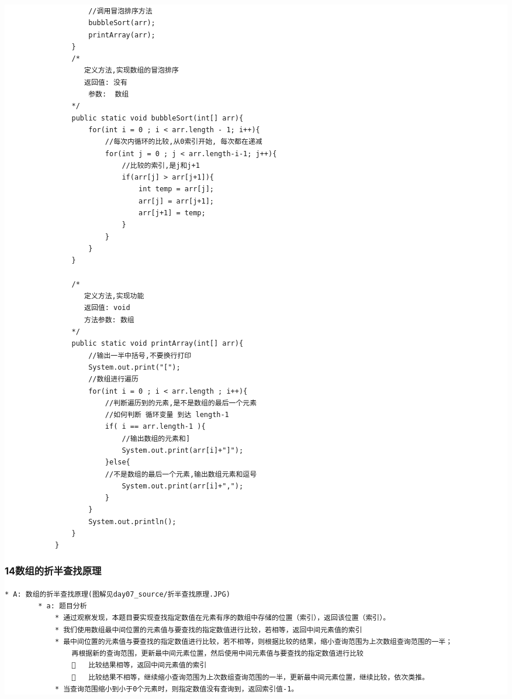 						//调用冒泡排序方法
						bubbleSort(arr);
						printArray(arr);
					}
					/*
					   定义方法,实现数组的冒泡排序
					   返回值: 没有
						参数:  数组
					*/
					public static void bubbleSort(int[] arr){
						for(int i = 0 ; i < arr.length - 1; i++){
							//每次内循环的比较,从0索引开始, 每次都在递减
							for(int j = 0 ; j < arr.length-i-1; j++){
								//比较的索引,是j和j+1
								if(arr[j] > arr[j+1]){
									int temp = arr[j];
									arr[j] = arr[j+1];
									arr[j+1] = temp;
								}
							}
						}
					}
					
					/*
					   定义方法,实现功能
					   返回值: void
					   方法参数: 数组
					*/
					public static void printArray(int[] arr){
						//输出一半中括号,不要换行打印
						System.out.print("[");
						//数组进行遍历
						for(int i = 0 ; i < arr.length ; i++){
							//判断遍历到的元素,是不是数组的最后一个元素
							//如何判断 循环变量 到达 length-1
							if( i == arr.length-1 ){
								//输出数组的元素和]
								System.out.print(arr[i]+"]");
							}else{
							//不是数组的最后一个元素,输出数组元素和逗号
								System.out.print(arr[i]+",");
							}
						}
						System.out.println();
					}
				}

### 14数组的折半查找原理
	* A: 数组的折半查找原理(图解见day07_source/折半查找原理.JPG)
			* a: 题目分析
				* 通过观察发现，本题目要实现查找指定数值在元素有序的数组中存储的位置（索引），返回该位置（索引）。
				* 我们使用数组最中间位置的元素值与要查找的指定数值进行比较，若相等，返回中间元素值的索引
				* 最中间位置的元素值与要查找的指定数值进行比较，若不相等，则根据比较的结果，缩小查询范围为上次数组查询范围的一半；
					再根据新的查询范围，更新最中间元素位置，然后使用中间元素值与要查找的指定数值进行比较
						比较结果相等，返回中间元素值的索引
						比较结果不相等，继续缩小查询范围为上次数组查询范围的一半，更新最中间元素位置，继续比较，依次类推。
				* 当查询范围缩小到小于0个元素时，则指定数值没有查询到，返回索引值-1。
				